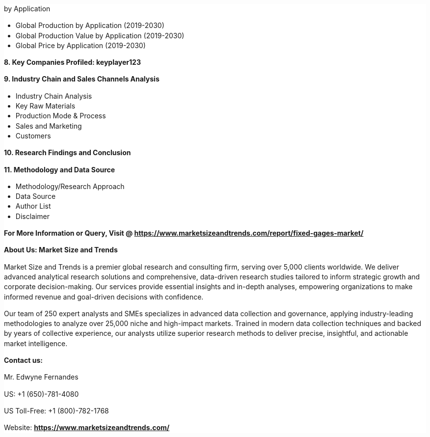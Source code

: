 by Application</strong></p><ul><li>Global Production by Application (2019-2030)</li><li>Global Production Value by Application (2019-2030)</li><li>Global Price by Application (2019-2030)</li></ul><p><strong>8. Key Companies Profiled: keyplayer123</strong></p><p><strong>9. Industry Chain and Sales Channels Analysis</strong></p><ul><li>Industry Chain Analysis</li><li>Key Raw Materials</li><li>Production Mode &amp; Process</li><li>Sales and Marketing</li><li>Customers</li></ul><p><strong>10. Research Findings and Conclusion</strong></p><p><strong>11. Methodology and Data Source</strong></p><ul><li>Methodology/Research Approach</li><li>Data Source</li><li>Author List</li><li>Disclaimer</li></ul></p><p><strong>For More Information or Query, Visit @ <a href="https://www.marketsizeandtrends.com/report/fixed-gages-market/">https://www.marketsizeandtrends.com/report/fixed-gages-market/</a></strong></p><p><strong>About Us: Market Size and Trends</strong></p><p>Market Size and Trends is a premier global research and consulting firm, serving over 5,000 clients worldwide. We deliver advanced analytical research solutions and comprehensive, data-driven research studies tailored to inform strategic growth and corporate decision-making. Our services provide essential insights and in-depth analyses, empowering organizations to make informed revenue and goal-driven decisions with confidence.</p><p>Our team of 250 expert analysts and SMEs specializes in advanced data collection and governance, applying industry-leading methodologies to analyze over 25,000 niche and high-impact markets. Trained in modern data collection techniques and backed by years of collective experience, our analysts utilize superior research methods to deliver precise, insightful, and actionable market intelligence.</p><p><strong>Contact us:</strong></p><p>Mr. Edwyne Fernandes</p><p>US: +1 (650)-781-4080</p><p>US Toll-Free: +1 (800)-782-1768</p><p>Website: <strong><a href="https://www.marketsizeandtrends.com/">https://www.marketsizeandtrends.com/</a></strong></p>
